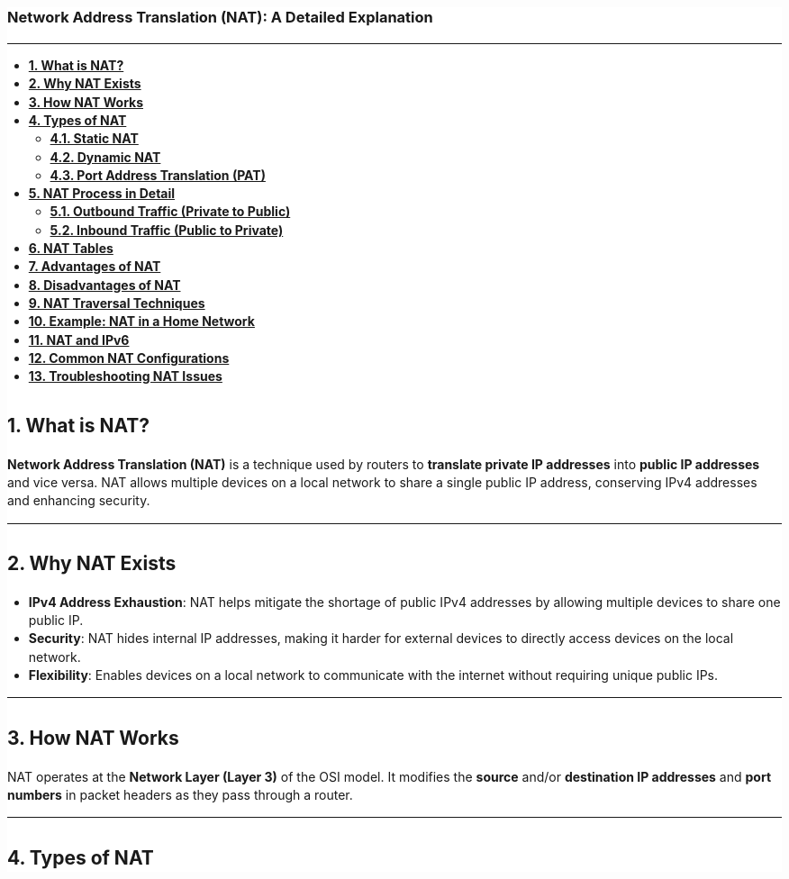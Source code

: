 ### **Network Address Translation (NAT): A Detailed Explanation**

---

- [**1. What is NAT?**](#1-what-is-nat)
- [**2. Why NAT Exists**](#2-why-nat-exists)
- [**3. How NAT Works**](#3-how-nat-works)
- [**4. Types of NAT**](#4-types-of-nat)
  - [**4.1. Static NAT**](#41-static-nat)
  - [**4.2. Dynamic NAT**](#42-dynamic-nat)
  - [**4.3. Port Address Translation (PAT)**](#43-port-address-translation-pat)
- [**5. NAT Process in Detail**](#5-nat-process-in-detail)
  - [**5.1. Outbound Traffic (Private to Public)**](#51-outbound-traffic-private-to-public)
  - [**5.2. Inbound Traffic (Public to Private)**](#52-inbound-traffic-public-to-private)
- [**6. NAT Tables**](#6-nat-tables)
- [**7. Advantages of NAT**](#7-advantages-of-nat)
- [**8. Disadvantages of NAT**](#8-disadvantages-of-nat)
- [**9. NAT Traversal Techniques**](#9-nat-traversal-techniques)
- [**10. Example: NAT in a Home Network**](#10-example-nat-in-a-home-network)
- [**11. NAT and IPv6**](#11-nat-and-ipv6)
- [**12. Common NAT Configurations**](#12-common-nat-configurations)
- [**13. Troubleshooting NAT Issues**](#13-troubleshooting-nat-issues)


## **1. What is NAT?**
**Network Address Translation (NAT)** is a technique used by routers to **translate private IP addresses** into **public IP addresses** and vice versa. NAT allows multiple devices on a local network to share a single public IP address, conserving IPv4 addresses and enhancing security.

---

## **2. Why NAT Exists**
- **IPv4 Address Exhaustion**: NAT helps mitigate the shortage of public IPv4 addresses by allowing multiple devices to share one public IP.
- **Security**: NAT hides internal IP addresses, making it harder for external devices to directly access devices on the local network.
- **Flexibility**: Enables devices on a local network to communicate with the internet without requiring unique public IPs.

---

## **3. How NAT Works**
NAT operates at the **Network Layer (Layer 3)** of the OSI model. It modifies the **source** and/or **destination IP addresses** and **port numbers** in packet headers as they pass through a router.

---

## **4. Types of NAT**
